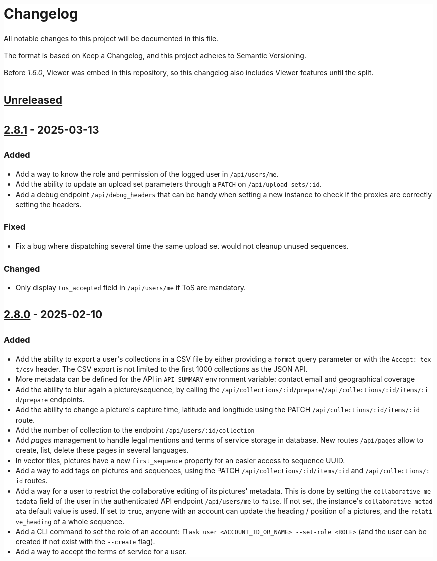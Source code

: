 # Changelog

All notable changes to this project will be documented in this file.

The format is based on [Keep a Changelog](https://keepachangelog.com/en/1.1.0/),
and this project adheres to [Semantic Versioning](https://semver.org/spec/v2.0.0.html).

Before _1.6.0_, [Viewer](https://gitlab.com/panoramax/clients/web-viewer) was embed in this repository, so this changelog also includes Viewer features until the split.

## [Unreleased]

## [2.8.1] - 2025-03-13

### Added

- Add a way to know the role and permission of the logged user in `/api/users/me`.
- Add the ability to update an upload set parameters through a `PATCH` on `/api/upload_sets/:id`.
- Add a debug endpoint `/api/debug_headers` that can be handy when setting a new instance to check if the proxies are correctly setting the headers.

### Fixed

- Fix a bug where dispatching several time the same upload set would not cleanup unused sequences.

### Changed

- Only display `tos_accepted` field in `/api/users/me` if ToS are mandatory.

## [2.8.0] - 2025-02-10

### Added

- Add the ability to export a user's collections in a CSV file by either providing a `format` query parameter or with the `Accept: text/csv` header. The CSV export is not limited to the first 1000 collections as the JSON API.
- More metadata can be defined for the API in `API_SUMMARY` environment variable: contact email and geographical coverage
- Add the ability to blur again a picture/sequence, by calling the `/api/collections/:id/prepare`/`/api/collections/:id/items/:id/prepare` endpoints. 
- Add the ability to change a picture's capture time, latitude and longitude using the PATCH `/api/collections/:id/items/:id` route.
- Add the number of collection to the endpoint `/api/users/:id/collection`
- Add _pages_ management to handle legal mentions and terms of service storage in database. New routes `/api/pages` allow to create, list, delete these pages in several languages.
- In vector tiles, pictures have a new `first_sequence` property for an easier access to sequence UUID.
- Add a way to add tags on pictures and sequences, using the PATCH `/api/collections/:id/items/:id` and `/api/collections/:id` routes.
- Add a way for a user to restrict the collaborative editing of its pictures' metadata. This is done by setting the `collaborative_metadata` field of the user in the authenticated API endpoint `/api/users/me` to `false`. If not set, the instance's `collaborative_metadata` default value is used. If set to `true`, anyone with an account can update the heading / position of a pictures, and the `relative_heading` of a whole sequence.
- Add a CLI command to set the role of an account: `flask user <ACCOUNT_ID_OR_NAME> --set-role <ROLE>` (and the user can be created if not exist with the `--create` flag).
- Add a way to accept the terms of service for a user.


[Unreleased]: https://gitlab.com/panoramax/server/api/-/compare/2.8.1...develop
[2.8.1]: https://gitlab.com/panoramax/server/api/-/compare/2.8.0...2.8.1
[2.8.0]: https://gitlab.com/panoramax/server/api/-/compare/2.7.1...2.8.0
[2.7.1]: https://gitlab.com/panoramax/server/api/-/compare/2.7.0...2.7.1
[2.7.0]: https://gitlab.com/panoramax/server/api/-/compare/2.6.0...2.7.0
[2.6.0]: https://gitlab.com/panoramax/server/api/-/compare/2.5.0...2.6.0
[2.5.0]: https://gitlab.com/panoramax/server/api/-/compare/2.4.0...2.5.0
[2.4.0]: https://gitlab.com/panoramax/server/api/-/compare/2.3.1...2.4.0
[2.3.1]: https://gitlab.com/panoramax/server/api/-/compare/2.3.0...2.3.1
[2.3.0]: https://gitlab.com/panoramax/server/api/-/compare/2.2.0...2.3.0
[2.2.0]: https://gitlab.com/panoramax/server/api/-/compare/2.1.1...2.2.0
[2.1.1]: https://gitlab.com/panoramax/server/api/-/compare/2.1.0...2.1.1
[2.1.0]: https://gitlab.com/panoramax/server/api/-/compare/2.0.2...2.1.0
[2.0.1]: https://gitlab.com/panoramax/server/api/-/compare/2.0.0...2.0.1
[2.0.0]: https://gitlab.com/panoramax/server/api/-/compare/1.5.0...2.0.0
[1.5.0]: https://gitlab.com/panoramax/server/api/-/compare/1.4.1...1.5.0
[1.4.1]: https://gitlab.com/panoramax/server/api/-/compare/1.4.0...1.4.1
[1.4.0]: https://gitlab.com/panoramax/server/api/-/compare/1.3.1...1.4.0
[1.3.1]: https://gitlab.com/panoramax/server/api/-/compare/1.3.0...1.3.1
[1.3.0]: https://gitlab.com/panoramax/server/api/-/compare/1.2.0...1.3.0
[1.2.0]: https://gitlab.com/panoramax/server/api/-/compare/1.1.0...1.2.0
[1.1.0]: https://gitlab.com/panoramax/server/api/-/compare/1.0.0...1.1.0
[1.0.0]: https://gitlab.com/panoramax/server/api/-/commits/1.0.0